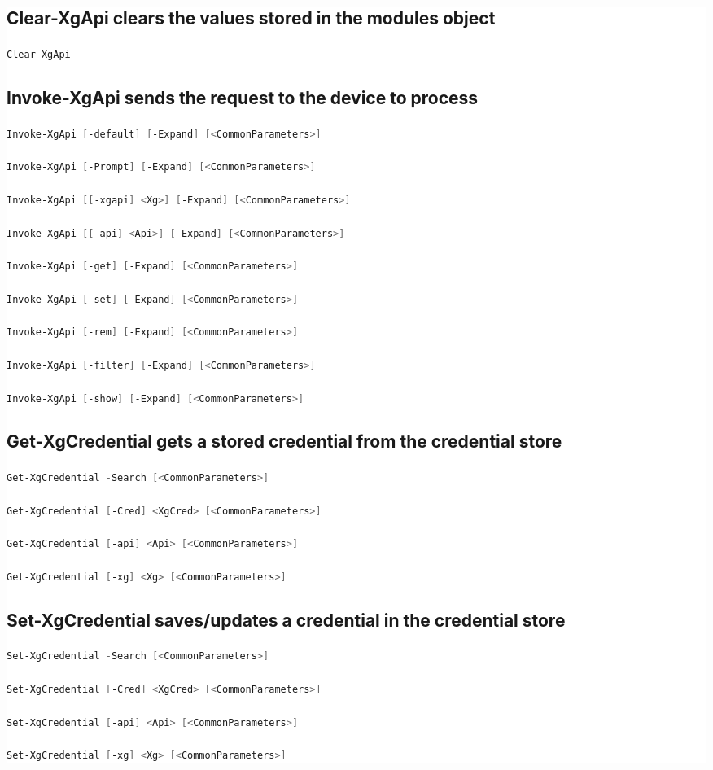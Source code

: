 ## Clear-XgApi clears the values stored in the modules object

```powershell
Clear-XgApi
```

## Invoke-XgApi sends the request to the device to process

```powershell
Invoke-XgApi [-default] [-Expand] [<CommonParameters>]

Invoke-XgApi [-Prompt] [-Expand] [<CommonParameters>]

Invoke-XgApi [[-xgapi] <Xg>] [-Expand] [<CommonParameters>]

Invoke-XgApi [[-api] <Api>] [-Expand] [<CommonParameters>]

Invoke-XgApi [-get] [-Expand] [<CommonParameters>]

Invoke-XgApi [-set] [-Expand] [<CommonParameters>]

Invoke-XgApi [-rem] [-Expand] [<CommonParameters>]

Invoke-XgApi [-filter] [-Expand] [<CommonParameters>]

Invoke-XgApi [-show] [-Expand] [<CommonParameters>]
```

## Get-XgCredential gets a stored credential from the credential store

```powershell
Get-XgCredential -Search [<CommonParameters>]

Get-XgCredential [-Cred] <XgCred> [<CommonParameters>]

Get-XgCredential [-api] <Api> [<CommonParameters>]

Get-XgCredential [-xg] <Xg> [<CommonParameters>]
```

## Set-XgCredential saves/updates a credential in the credential store

```powershell
Set-XgCredential -Search [<CommonParameters>]

Set-XgCredential [-Cred] <XgCred> [<CommonParameters>]

Set-XgCredential [-api] <Api> [<CommonParameters>]

Set-XgCredential [-xg] <Xg> [<CommonParameters>]
```
